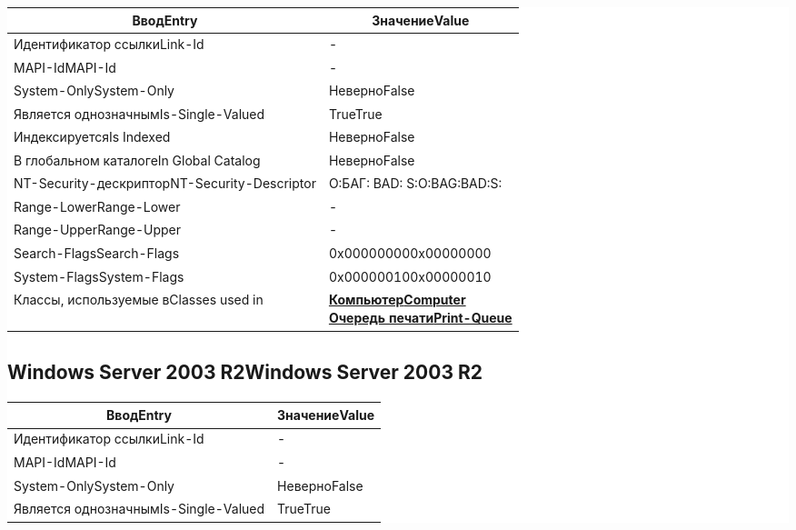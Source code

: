 

| <span data-ttu-id="9dedf-154">Ввод</span><span class="sxs-lookup"><span data-stu-id="9dedf-154">Entry</span></span> | <span data-ttu-id="9dedf-155">Значение</span><span class="sxs-lookup"><span data-stu-id="9dedf-155">Value</span></span> |
|------------------------|------------------------------------------------------------------------------------------|
| <span data-ttu-id="9dedf-156">Идентификатор ссылки</span><span class="sxs-lookup"><span data-stu-id="9dedf-156">Link-Id</span></span>                | \-                                                                                       |
| <span data-ttu-id="9dedf-157">MAPI-Id</span><span class="sxs-lookup"><span data-stu-id="9dedf-157">MAPI-Id</span></span>                | \-                                                                                       |
| <span data-ttu-id="9dedf-158">System-Only</span><span class="sxs-lookup"><span data-stu-id="9dedf-158">System-Only</span></span>            | <span data-ttu-id="9dedf-159">Неверно</span><span class="sxs-lookup"><span data-stu-id="9dedf-159">False</span></span>                                                                                    |
| <span data-ttu-id="9dedf-160">Является однозначным</span><span class="sxs-lookup"><span data-stu-id="9dedf-160">Is-Single-Valued</span></span>       | <span data-ttu-id="9dedf-161">True</span><span class="sxs-lookup"><span data-stu-id="9dedf-161">True</span></span>                                                                                     |
| <span data-ttu-id="9dedf-162">Индексируется</span><span class="sxs-lookup"><span data-stu-id="9dedf-162">Is Indexed</span></span>             | <span data-ttu-id="9dedf-163">Неверно</span><span class="sxs-lookup"><span data-stu-id="9dedf-163">False</span></span>                                                                                    |
| <span data-ttu-id="9dedf-164">В глобальном каталоге</span><span class="sxs-lookup"><span data-stu-id="9dedf-164">In Global Catalog</span></span>      | <span data-ttu-id="9dedf-165">Неверно</span><span class="sxs-lookup"><span data-stu-id="9dedf-165">False</span></span>                                                                                    |
| <span data-ttu-id="9dedf-166">NT-Security-дескриптор</span><span class="sxs-lookup"><span data-stu-id="9dedf-166">NT-Security-Descriptor</span></span> | <span data-ttu-id="9dedf-167">О:БАГ: BAD: S:</span><span class="sxs-lookup"><span data-stu-id="9dedf-167">O:BAG:BAD:S:</span></span>                                                                             |
| <span data-ttu-id="9dedf-168">Range-Lower</span><span class="sxs-lookup"><span data-stu-id="9dedf-168">Range-Lower</span></span>            | \-                                                                                       |
| <span data-ttu-id="9dedf-169">Range-Upper</span><span class="sxs-lookup"><span data-stu-id="9dedf-169">Range-Upper</span></span>            | \-                                                                                       |
| <span data-ttu-id="9dedf-170">Search-Flags</span><span class="sxs-lookup"><span data-stu-id="9dedf-170">Search-Flags</span></span>           | <span data-ttu-id="9dedf-171">0x00000000</span><span class="sxs-lookup"><span data-stu-id="9dedf-171">0x00000000</span></span>                                                                               |
| <span data-ttu-id="9dedf-172">System-Flags</span><span class="sxs-lookup"><span data-stu-id="9dedf-172">System-Flags</span></span>           | <span data-ttu-id="9dedf-173">0x00000010</span><span class="sxs-lookup"><span data-stu-id="9dedf-173">0x00000010</span></span>                                                                               |
| <span data-ttu-id="9dedf-174">Классы, используемые в</span><span class="sxs-lookup"><span data-stu-id="9dedf-174">Classes used in</span></span>        | [<span data-ttu-id="9dedf-175">**Компьютер**</span><span class="sxs-lookup"><span data-stu-id="9dedf-175">**Computer**</span></span>](c-computer.md)<br/> [<span data-ttu-id="9dedf-176">**Очередь печати**</span><span class="sxs-lookup"><span data-stu-id="9dedf-176">**Print-Queue**</span></span>](c-printqueue.md)<br/> |



## <a name="windows-server-2003-r2"></a><span data-ttu-id="9dedf-177">Windows Server 2003 R2</span><span class="sxs-lookup"><span data-stu-id="9dedf-177">Windows Server 2003 R2</span></span>



| <span data-ttu-id="9dedf-178">Ввод</span><span class="sxs-lookup"><span data-stu-id="9dedf-178">Entry</span></span> | <span data-ttu-id="9dedf-179">Значение</span><span class="sxs-lookup"><span data-stu-id="9dedf-179">Value</span></span> |
|------------------------|------------------------------------------------------------------------------------------|
| <span data-ttu-id="9dedf-180">Идентификатор ссылки</span><span class="sxs-lookup"><span data-stu-id="9dedf-180">Link-Id</span></span>                | \-                                                                                       |
| <span data-ttu-id="9dedf-181">MAPI-Id</span><span class="sxs-lookup"><span data-stu-id="9dedf-181">MAPI-Id</span></span>                | \-                                                                                       |
| <span data-ttu-id="9dedf-182">System-Only</span><span class="sxs-lookup"><span data-stu-id="9dedf-182">System-Only</span></span>            | <span data-ttu-id="9dedf-183">Неверно</span><span class="sxs-lookup"><span data-stu-id="9dedf-183">False</span></span>                                                                                    |
| <span data-ttu-id="9dedf-184">Является однозначным</span><span class="sxs-lookup"><span data-stu-id="9dedf-184">Is-Single-Valued</span></span>       | <span data-ttu-id="9dedf-185">True</span><span class="sxs-lookup"><span data-stu-id="9dedf-185">True</span></span>                                                                                     |